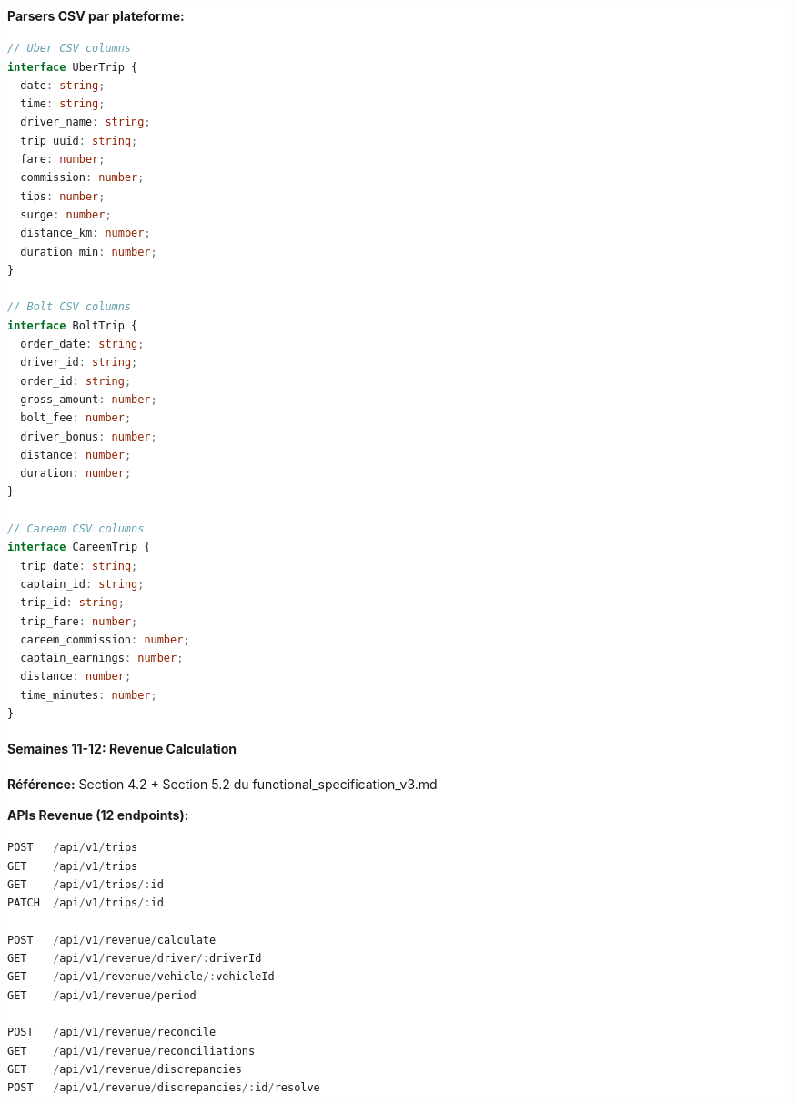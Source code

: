**Parsers CSV par plateforme:**

```typescript
// Uber CSV columns
interface UberTrip {
  date: string;
  time: string;
  driver_name: string;
  trip_uuid: string;
  fare: number;
  commission: number;
  tips: number;
  surge: number;
  distance_km: number;
  duration_min: number;
}

// Bolt CSV columns
interface BoltTrip {
  order_date: string;
  driver_id: string;
  order_id: string;
  gross_amount: number;
  bolt_fee: number;
  driver_bonus: number;
  distance: number;
  duration: number;
}

// Careem CSV columns
interface CareemTrip {
  trip_date: string;
  captain_id: string;
  trip_id: string;
  trip_fare: number;
  careem_commission: number;
  captain_earnings: number;
  distance: number;
  time_minutes: number;
}
```

#### Semaines 11-12: Revenue Calculation

**Référence:** Section 4.2 + Section 5.2 du functional_specification_v3.md

**APIs Revenue (12 endpoints):**

```typescript
POST   /api/v1/trips
GET    /api/v1/trips
GET    /api/v1/trips/:id
PATCH  /api/v1/trips/:id

POST   /api/v1/revenue/calculate
GET    /api/v1/revenue/driver/:driverId
GET    /api/v1/revenue/vehicle/:vehicleId
GET    /api/v1/revenue/period

POST   /api/v1/revenue/reconcile
GET    /api/v1/revenue/reconciliations
GET    /api/v1/revenue/discrepancies
POST   /api/v1/revenue/discrepancies/:id/resolve
```
